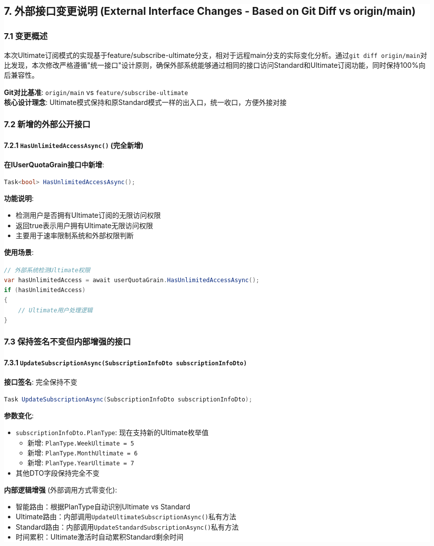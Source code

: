 ## 7. 外部接口变更说明 (External Interface Changes - Based on Git Diff vs origin/main)

### 7.1 变更概述

本次Ultimate订阅模式的实现基于feature/subscribe-ultimate分支，相对于远程main分支的实际变化分析。通过`git diff origin/main`对比发现，本次修改严格遵循"统一接口"设计原则，确保外部系统能够通过相同的接口访问Standard和Ultimate订阅功能，同时保持100%向后兼容性。

**Git对比基准**: `origin/main` vs `feature/subscribe-ultimate`  
**核心设计理念**: Ultimate模式保持和原Standard模式一样的出入口，统一收口，方便外接对接

### 7.2 新增的外部公开接口

#### 7.2.1 `HasUnlimitedAccessAsync()` (完全新增)

**在IUserQuotaGrain接口中新增**:
```csharp
Task<bool> HasUnlimitedAccessAsync(); 
```

**功能说明**:
- 检测用户是否拥有Ultimate订阅的无限访问权限
- 返回true表示用户拥有Ultimate无限访问权限
- 主要用于速率限制系统和外部权限判断

**使用场景**:
```csharp
// 外部系统检测Ultimate权限
var hasUnlimitedAccess = await userQuotaGrain.HasUnlimitedAccessAsync();
if (hasUnlimitedAccess)
{
    // Ultimate用户处理逻辑
}
```

### 7.3 保持签名不变但内部增强的接口

#### 7.3.1 `UpdateSubscriptionAsync(SubscriptionInfoDto subscriptionInfoDto)`

**接口签名**: 完全保持不变
```csharp
Task UpdateSubscriptionAsync(SubscriptionInfoDto subscriptionInfoDto);
```

**参数变化**:
- `subscriptionInfoDto.PlanType`: 现在支持新的Ultimate枚举值
  - 新增: `PlanType.WeekUltimate = 5`
  - 新增: `PlanType.MonthUltimate = 6` 
  - 新增: `PlanType.YearUltimate = 7`
- 其他DTO字段保持完全不变

**内部逻辑增强** (外部调用方式零变化):
- 智能路由：根据PlanType自动识别Ultimate vs Standard
- Ultimate路由：内部调用`UpdateUltimateSubscriptionAsync()`私有方法
- Standard路由：内部调用`UpdateStandardSubscriptionAsync()`私有方法
- 时间累积：Ultimate激活时自动累积Standard剩余时间
